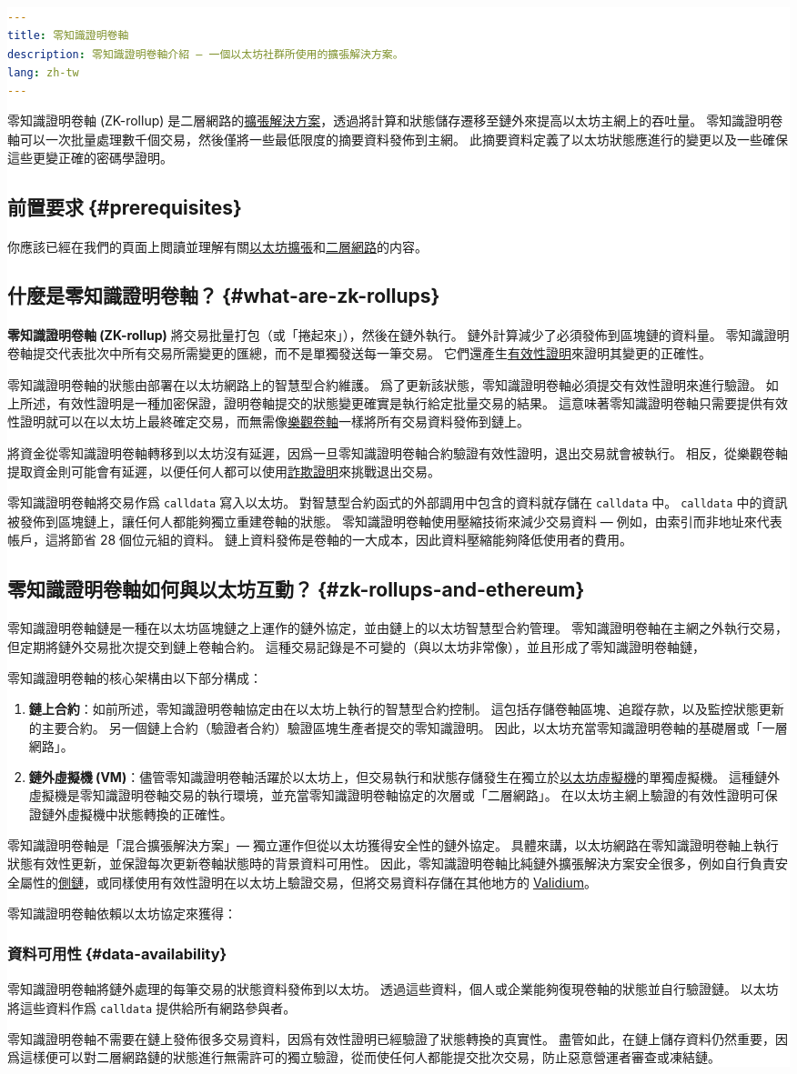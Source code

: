 ```yaml
---
title: 零知識證明卷軸
description: 零知識證明卷軸介紹 — 一個以太坊社群所使用的擴張解決方案。
lang: zh-tw
---
```


零知識證明卷軸 (ZK-rollup) 是二層網路的[擴張解決方案](/developers/docs/scaling/)，透過將計算和狀態儲存遷移至鏈外來提高以太坊主網上的吞吐量。 零知識證明卷軸可以一次批量處理數千個交易，然後僅將一些最低限度的摘要資料發佈到主網。 此摘要資料定義了以太坊狀態應進行的變更以及一些確保這些更變正確的密碼學證明。

## 前置要求 {#prerequisites}

你應該已經在我們的頁面上閲讀並理解有關[以太坊擴張](/developers/docs/scaling/)和[二層網路](/layer-2)的内容。

## 什麼是零知識證明卷軸？ {#what-are-zk-rollups}

**零知識證明卷軸 (ZK-rollup)** 將交易批量打包（或「捲起來」），然後在鏈外執行。 鏈外計算減少了必須發佈到區塊鏈的資料量。 零知識證明卷軸提交代表批次中所有交易所需變更的匯總，而不是單獨發送每一筆交易。 它們還產生[有效性證明](/glossary/#validity-proof)來證明其變更的正確性。

零知識證明卷軸的狀態由部署在以太坊網路上的智慧型合約維護。 爲了更新該狀態，零知識證明卷軸必須提交有效性證明來進行驗證。 如上所述，有效性證明是一種加密保證，證明卷軸提交的狀態變更確實是執行給定批量交易的結果。 這意味著零知識證明卷軸只需要提供有效性證明就可以在以太坊上最終確定交易，而無需像[樂觀卷軸](/developers/docs/scaling/optimistic-rollups/)一樣將所有交易資料發佈到鏈上。

將資金從零知識證明卷軸轉移到以太坊沒有延遲，因爲一旦零知識證明卷軸合約驗證有效性證明，退出交易就會被執行。 相反，從樂觀卷軸提取資金則可能會有延遲，以便任何人都可以使用[詐欺證明](/glossary/#fraud-proof)來挑戰退出交易。

零知識證明卷軸將交易作爲 `calldata` 寫入以太坊。 對智慧型合約函式的外部調用中包含的資料就存儲在 `calldata` 中。 `calldata` 中的資訊被發佈到區塊鏈上，讓任何人都能夠獨立重建卷軸的狀態。 零知識證明卷軸使用壓縮技術來減少交易資料 — 例如，由索引而非地址來代表帳戶，這將節省 28 個位元組的資料。 鏈上資料發佈是卷軸的一大成本，因此資料壓縮能夠降低使用者的費用。

## 零知識證明卷軸如何與以太坊互動？ {#zk-rollups-and-ethereum}

零知識證明卷軸鏈是一種在以太坊區塊鏈之上運作的鏈外協定，並由鏈上的以太坊智慧型合約管理。 零知識證明卷軸在主網之外執行交易，但定期將鏈外交易批次提交到鏈上卷軸合約。 這種交易記錄是不可變的（與以太坊非常像），並且形成了零知識證明卷軸鏈，

零知識證明卷軸的核心架構由以下部分構成：

1. **鏈上合約**：如前所述，零知識證明卷軸協定由在以太坊上執行的智慧型合約控制。 這包括存儲卷軸區塊、追蹤存款，以及監控狀態更新的主要合約。 另一個鏈上合約（驗證者合約）驗證區塊生產者提交的零知識證明。 因此，以太坊充當零知識證明卷軸的基礎層或「一層網路」。

2. **鏈外虛擬機 (VM)**：儘管零知識證明卷軸活躍於以太坊上，但交易執行和狀態存儲發生在獨立於[以太坊虛擬機](/developers/docs/evm/)的單獨虛擬機。 這種鏈外虛擬機是零知識證明卷軸交易的執行環境，並充當零知識證明卷軸協定的次層或「二層網路」。 在以太坊主網上驗證的有效性證明可保證鏈外虛擬機中狀態轉換的正確性。

零知識證明卷軸是「混合擴張解決方案」— 獨立運作但從以太坊獲得安全性的鏈外協定。 具體來講，以太坊網路在零知識證明卷軸上執行狀態有效性更新，並保證每次更新卷軸狀態時的背景資料可用性。 因此，零知識證明卷軸比純鏈外擴張解決方案安全很多，例如自行負責安全屬性的[側鏈](/developers/docs/scaling/sidechains/)，或同樣使用有效性證明在以太坊上驗證交易，但將交易資料存儲在其他地方的 [Validium](/developers/docs/scaling/validium/)。

零知識證明卷軸依賴以太坊協定來獲得：

### 資料可用性 {#data-availability}

零知識證明卷軸將鏈外處理的每筆交易的狀態資料發佈到以太坊。 透過這些資料，個人或企業能夠復現卷軸的狀態並自行驗證鏈。 以太坊將這些資料作爲 `calldata` 提供給所有網路參與者。

零知識證明卷軸不需要在鏈上發佈很多交易資料，因爲有效性證明已經驗證了狀態轉換的真實性。 盡管如此，在鏈上儲存資料仍然重要，因爲這樣便可以對二層網路鏈的狀態進行無需許可的獨立驗證，從而使任何人都能提交批次交易，防止惡意營運者審查或凍結鏈。
